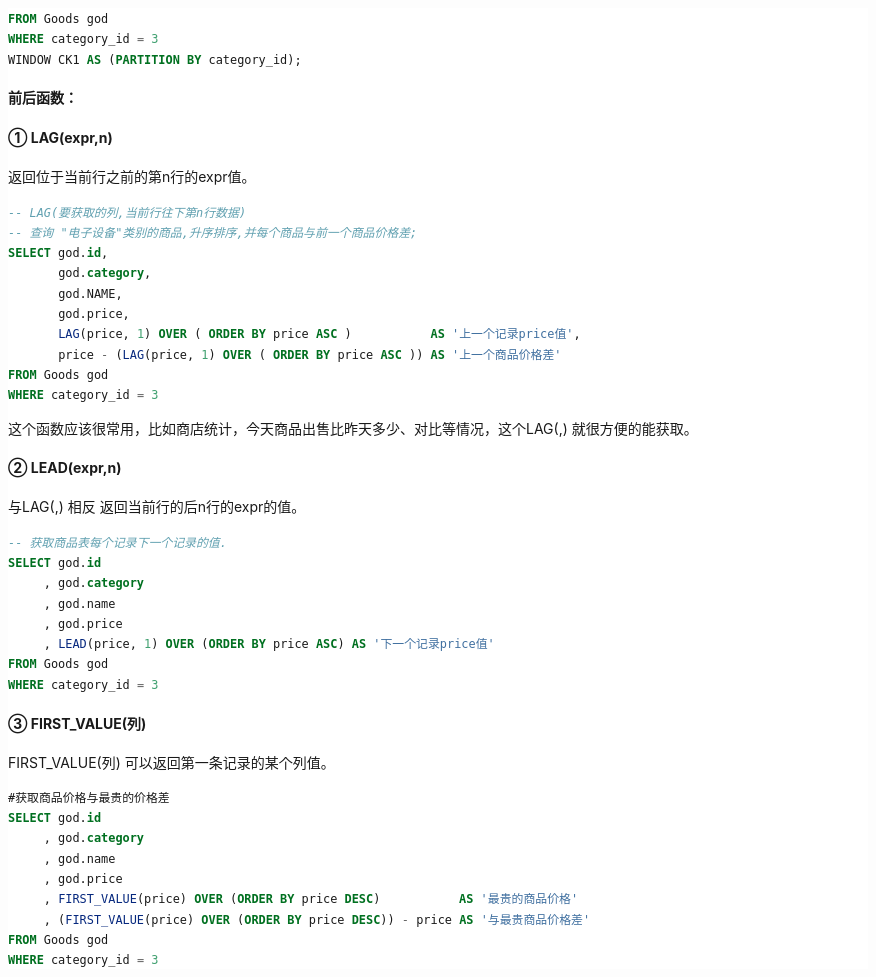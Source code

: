 ```sql
FROM Goods god
WHERE category_id = 3
WINDOW CK1 AS (PARTITION BY category_id);
```



#### 前后函数：

#### ① LAG(expr,n)

返回位于当前行之前的第n行的expr值。

```sql
-- LAG(要获取的列,当前行往下第n行数据)
-- 查询 "电子设备"类别的商品,升序排序,并每个商品与前一个商品价格差;
SELECT god.id,
       god.category,
       god.NAME,
       god.price,
       LAG(price, 1) OVER ( ORDER BY price ASC )           AS '上一个记录price值',
       price - (LAG(price, 1) OVER ( ORDER BY price ASC )) AS '上一个商品价格差'
FROM Goods god
WHERE category_id = 3
```

这个函数应该很常用，比如商店统计，今天商品出售比昨天多少、对比等情况，这个LAG(,) 就很方便的能获取。



#### ② LEAD(expr,n)

与LAG(,) 相反 返回当前行的后n行的expr的值。

```sql
-- 获取商品表每个记录下一个记录的值.
SELECT god.id
     , god.category
     , god.name
     , god.price
     , LEAD(price, 1) OVER (ORDER BY price ASC) AS '下一个记录price值'
FROM Goods god
WHERE category_id = 3
```



#### ③ FIRST_VALUE(列)

FIRST_VALUE(列) 可以返回第一条记录的某个列值。

```sql
#获取商品价格与最贵的价格差
SELECT god.id
     , god.category
     , god.name
     , god.price
     , FIRST_VALUE(price) OVER (ORDER BY price DESC)           AS '最贵的商品价格'
     , (FIRST_VALUE(price) OVER (ORDER BY price DESC)) - price AS '与最贵商品价格差'
FROM Goods god
WHERE category_id = 3
```
